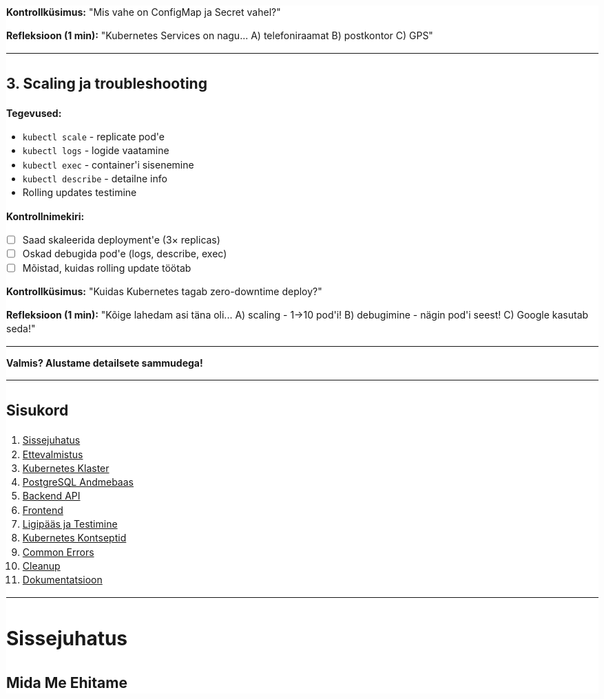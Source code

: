 **Kontrollküsimus:** "Mis vahe on ConfigMap ja Secret vahel?"

**Refleksioon (1 min):** "Kubernetes Services on nagu... A) telefoniraamat  B) postkontor  C) GPS"

---

## 3. Scaling ja troubleshooting

**Tegevused:**

- `kubectl scale` - replicate pod'e
- `kubectl logs` - logide vaatamine
- `kubectl exec` - container'i sisenemine
- `kubectl describe` - detailne info
- Rolling updates testimine

**Kontrollnimekiri:**

- [ ] Saad skaleerida deployment'e (3× replicas)
- [ ] Oskad debugida pod'e (logs, describe, exec)
- [ ] Mõistad, kuidas rolling update töötab

**Kontrollküsimus:** "Kuidas Kubernetes tagab zero-downtime deploy?"

**Refleksioon (1 min):** "Kõige lahedam asi täna oli... A) scaling - 1→10 pod'i! B) debugimine - nägin pod'i seest! C) Google kasutab seda!"

---

**Valmis? Alustame detailsete sammudega!**

---

## Sisukord

1. [Sissejuhatus](#sissejuhatus)
2. [Ettevalmistus](#ettevalmistus)
3. [Kubernetes Klaster](#kubernetes-klaster)
4. [PostgreSQL Andmebaas](#postgresql-andmebaas)
5. [Backend API](#backend-api)
6. [Frontend](#frontend)
7. [Ligipääs ja Testimine](#ligipääs-ja-testimine)
8. [Kubernetes Kontseptid](#kubernetes-kontseptid)
9. [Common Errors](#common-errors)
10. [Cleanup](#cleanup)
11. [Dokumentatsioon](#dokumentatsioon)

---

# Sissejuhatus

## Mida Me Ehitame
